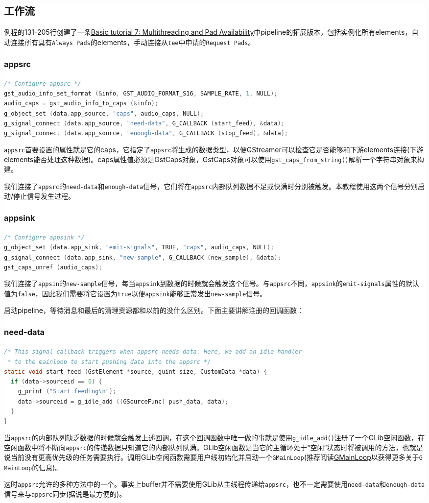 
## 工作流

例程的131-205行创建了一条[Basic tutorial 7: Multithreading and Pad Availability]()中pipeline的拓展版本，包括实例化所有elements，自动连接所有具有`Always Pads`的elements，手动连接从`tee`中申请的`Request Pads`。

### appsrc

```c
/* Configure appsrc */
gst_audio_info_set_format (&info, GST_AUDIO_FORMAT_S16, SAMPLE_RATE, 1, NULL);
audio_caps = gst_audio_info_to_caps (&info);
g_object_set (data.app_source, "caps", audio_caps, NULL);
g_signal_connect (data.app_source, "need-data", G_CALLBACK (start_feed), &data);
g_signal_connect (data.app_source, "enough-data", G_CALLBACK (stop_feed), &data);
```

`appsrc`首要设置的属性就是它的caps，它指定了`appsrc`将生成的数据类型，以便GStreamer可以检查它是否能够和下游elements连接(下游elements能否处理这种数据)。caps属性值必须是GstCaps对象，GstCaps对象可以使用`gst_caps_from_string()`解析一个字符串对象来构建。

我们连接了`appsrc`的`need-data`和`enough-data`信号，它们将在`appsrc`内部队列数据不足或快满时分别被触发。本教程使用这两个信号分别启动/停止信号发生过程。

### appsink

```c
/* Configure appsink */
g_object_set (data.app_sink, "emit-signals", TRUE, "caps", audio_caps, NULL);
g_signal_connect (data.app_sink, "new-sample", G_CALLBACK (new_sample), &data);
gst_caps_unref (audio_caps);
```

我们连接了`appsin`的`new-sample`信号，每当`appsink`到数据的时候就会触发这个信号。与`appsrc`不同，`appsink`的`emit-signals`属性的默认值为`false`，因此我们需要将它设置为`true`以便`appsink`能够正常发出`new-sample`信号。



 启动pipeline，等待消息和最后的清理资源都和以前的没什么区别。下面主要讲解注册的回调函数：

### need-data

```c
/* This signal callback triggers when appsrc needs data. Here, we add an idle handler
 * to the mainloop to start pushing data into the appsrc */
static void start_feed (GstElement *source, guint size, CustomData *data) {
  if (data->sourceid == 0) {
    g_print ("Start feeding\n");
    data->sourceid = g_idle_add ((GSourceFunc) push_data, data);
  }
}
```

当`appsrc`的内部队列缺乏数据的时候就会触发上述回调，在这个回调函数中唯一做的事就是使用`g_idle_add()`注册了一个GLib空闲函数，在空闲函数中将不断向`appsrc`的传递数据只知道它的内部队列队满。GLib空闲函数是当它的主循环处于“空闲”状态时将被调用的方法，也就是说当前没有更高优先级的任务需要执行。调用GLib空闲函数需要用户线初始化并启动一个`GMainLoop`(推荐阅读[GMainLoop]()以获得更多关于`GMainLoop`的信息)。

这时`appsrc`允许的多种方法中的一个。事实上buffer并不需要使用GLib从主线程传递给`appsrc`，也不一定需要使用`need-data`和`enough-data`信号来与`appsrc`同步(据说是最方便的)。
